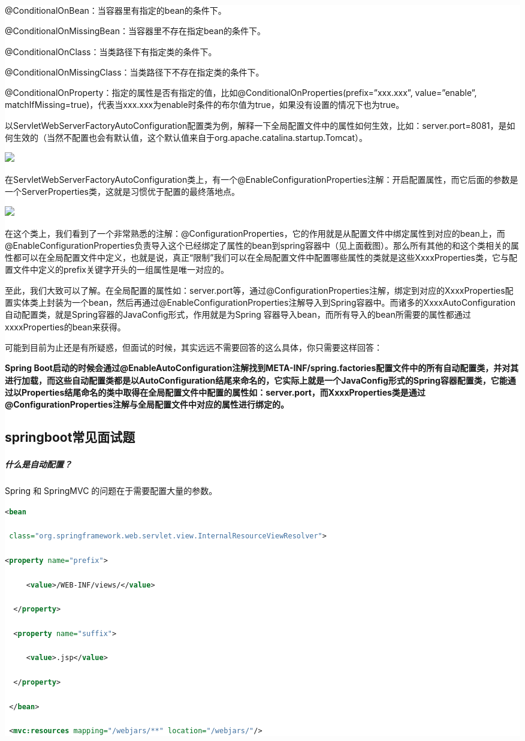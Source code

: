 @ConditionalOnBean：当容器里有指定的bean的条件下。

@ConditionalOnMissingBean：当容器里不存在指定bean的条件下。

@ConditionalOnClass：当类路径下有指定类的条件下。

@ConditionalOnMissingClass：当类路径下不存在指定类的条件下。

@ConditionalOnProperty：指定的属性是否有指定的值，比如@ConditionalOnProperties(prefix=”xxx.xxx”, value=”enable”, matchIfMissing=true)，代表当xxx.xxx为enable时条件的布尔值为true，如果没有设置的情况下也为true。

以ServletWebServerFactoryAutoConfiguration配置类为例，解释一下全局配置文件中的属性如何生效，比如：server.port=8081，是如何生效的（当然不配置也会有默认值，这个默认值来自于org.apache.catalina.startup.Tomcat）。

<img src="/img/spring-11.png">

在ServletWebServerFactoryAutoConfiguration类上，有一个@EnableConfigurationProperties注解：开启配置属性，而它后面的参数是一个ServerProperties类，这就是习惯优于配置的最终落地点。

<img src="/img/spring-12.png">

在这个类上，我们看到了一个非常熟悉的注解：@ConfigurationProperties，它的作用就是从配置文件中绑定属性到对应的bean上，而@EnableConfigurationProperties负责导入这个已经绑定了属性的bean到spring容器中（见上面截图）。那么所有其他的和这个类相关的属性都可以在全局配置文件中定义，也就是说，真正“限制”我们可以在全局配置文件中配置哪些属性的类就是这些XxxxProperties类，它与配置文件中定义的prefix关键字开头的一组属性是唯一对应的。

至此，我们大致可以了解。在全局配置的属性如：server.port等，通过@ConfigurationProperties注解，绑定到对应的XxxxProperties配置实体类上封装为一个bean，然后再通过@EnableConfigurationProperties注解导入到Spring容器中。而诸多的XxxxAutoConfiguration自动配置类，就是Spring容器的JavaConfig形式，作用就是为Spring 容器导入bean，而所有导入的bean所需要的属性都通过xxxxProperties的bean来获得。

可能到目前为止还是有所疑惑，但面试的时候，其实远远不需要回答的这么具体，你只需要这样回答：

**Spring Boot启动的时候会通过@EnableAutoConfiguration注解找到META-INF/spring.factories配置文件中的所有自动配置类，并对其进行加载，而这些自动配置类都是以AutoConfiguration结尾来命名的，它实际上就是一个JavaConfig形式的Spring容器配置类，它能通过以Properties结尾命名的类中取得在全局配置文件中配置的属性如：server.port，而XxxxProperties类是通过@ConfigurationProperties注解与全局配置文件中对应的属性进行绑定的。**

## springboot常见面试题

##### 什么是自动配置？

Spring 和 SpringMVC 的问题在于需要配置大量的参数。

```xml
<bean

 class="org.springframework.web.servlet.view.InternalResourceViewResolver">

<property name="prefix">

​     <value>/WEB-INF/views/</value>

  </property>

  <property name="suffix">

​     <value>.jsp</value>

  </property>

 </bean>

 <mvc:resources mapping="/webjars/**" location="/webjars/"/>
```
